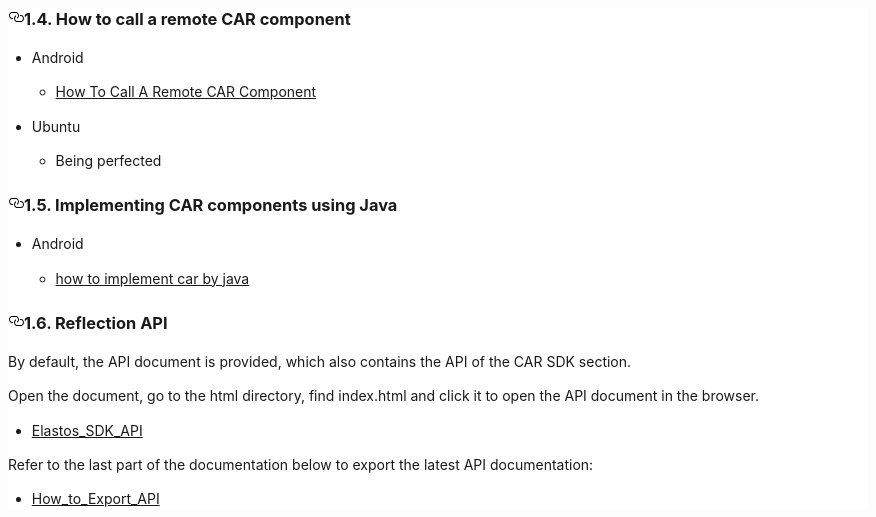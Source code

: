 </ul>
</li>
</ul>
<h3><a id="user-content-14-how-to-call-a-remote-car-component" class="anchor" aria-hidden="true" href="#14-how-to-call-a-remote-car-component"><svg class="octicon octicon-link" viewBox="0 0 16 16" version="1.1" width="16" height="16" aria-hidden="true"><path fill-rule="evenodd" d="M4 9h1v1H4c-1.5 0-3-1.69-3-3.5S2.55 3 4 3h4c1.45 0 3 1.69 3 3.5 0 1.41-.91 2.72-2 3.25V8.59c.58-.45 1-1.27 1-2.09C10 5.22 8.98 4 8 4H4c-.98 0-2 1.22-2 2.5S3 9 4 9zm9-3h-1v1h1c1 0 2 1.22 2 2.5S13.98 12 13 12H9c-.98 0-2-1.22-2-2.5 0-.83.42-1.64 1-2.09V6.25c-1.09.53-2 1.84-2 3.25C6 11.31 7.55 13 9 13h4c1.45 0 3-1.69 3-3.5S14.5 6 13 6z"></path></svg></a>1.4. How to call a remote CAR component</h3>
<ul>
<li>
<p>Android</p>
<ul>
<li><a href="https://github.com/elastos/Elastos.RT/blob/master/Docs/How_To_Call_A_Remote_CAR_Component.md">How To Call A Remote CAR Component</a></li>
</ul>
</li>
<li>
<p>Ubuntu</p>
<ul>
<li>Being perfected</li>
</ul>
</li>
</ul>
<h3><a id="user-content-15-implementing-car-components-using-java" class="anchor" aria-hidden="true" href="#15-implementing-car-components-using-java"><svg class="octicon octicon-link" viewBox="0 0 16 16" version="1.1" width="16" height="16" aria-hidden="true"><path fill-rule="evenodd" d="M4 9h1v1H4c-1.5 0-3-1.69-3-3.5S2.55 3 4 3h4c1.45 0 3 1.69 3 3.5 0 1.41-.91 2.72-2 3.25V8.59c.58-.45 1-1.27 1-2.09C10 5.22 8.98 4 8 4H4c-.98 0-2 1.22-2 2.5S3 9 4 9zm9-3h-1v1h1c1 0 2 1.22 2 2.5S13.98 12 13 12H9c-.98 0-2-1.22-2-2.5 0-.83.42-1.64 1-2.09V6.25c-1.09.53-2 1.84-2 3.25C6 11.31 7.55 13 9 13h4c1.45 0 3-1.69 3-3.5S14.5 6 13 6z"></path></svg></a>1.5. Implementing CAR components using Java</h3>
<ul>
<li>
<p>Android</p>
<ul>
<li><a href="https://github.com/elastos/Elastos.RT/blob/master/Docs/ImplementCarByJava/how_to_implement_car_by_java.md">how to implement car by java</a></li>
</ul>
</li>
</ul>
<h3><a id="user-content-16-reflection-api" class="anchor" aria-hidden="true" href="#16-reflection-api"><svg class="octicon octicon-link" viewBox="0 0 16 16" version="1.1" width="16" height="16" aria-hidden="true"><path fill-rule="evenodd" d="M4 9h1v1H4c-1.5 0-3-1.69-3-3.5S2.55 3 4 3h4c1.45 0 3 1.69 3 3.5 0 1.41-.91 2.72-2 3.25V8.59c.58-.45 1-1.27 1-2.09C10 5.22 8.98 4 8 4H4c-.98 0-2 1.22-2 2.5S3 9 4 9zm9-3h-1v1h1c1 0 2 1.22 2 2.5S13.98 12 13 12H9c-.98 0-2-1.22-2-2.5 0-.83.42-1.64 1-2.09V6.25c-1.09.53-2 1.84-2 3.25C6 11.31 7.55 13 9 13h4c1.45 0 3-1.69 3-3.5S14.5 6 13 6z"></path></svg></a>1.6. Reflection API</h3>
<p>By default, the API document is provided, which also contains the API of the CAR SDK section.</p>
<p>Open the document, go to the html directory, find index.html and click it to open the API document in the browser.</p>
<ul>
<li><a href="/elastos/Elastos.Developer.Doc/blob/master/SDK/Elastos_SDK_API.zip">Elastos_SDK_API</a></li>
</ul>
<p>Refer to the last part of the documentation below to export the latest API documentation:</p>
<ul>
<li><a href="https://github.com/elastos/Elastos.RT/blob/master/Docs/DocTools/How_to_Export_API.md">How_to_Export_API</a></li>
</ul>